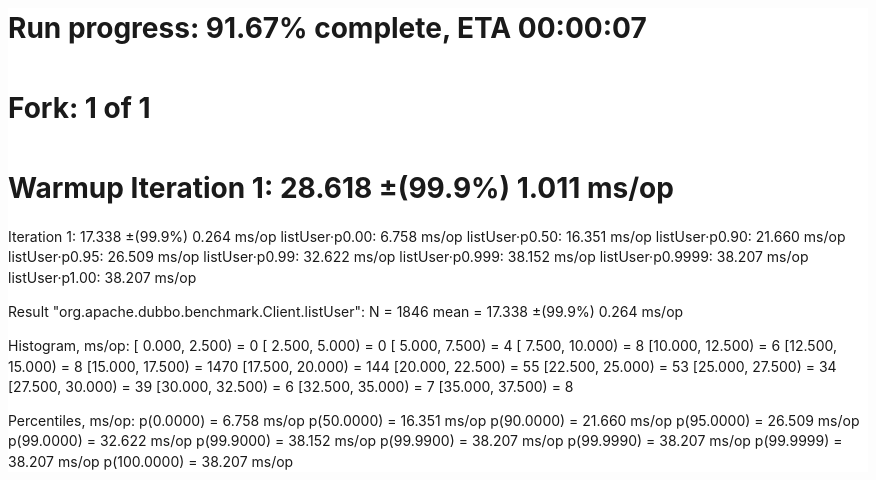 # Run progress: 91.67% complete, ETA 00:00:07
# Fork: 1 of 1
# Warmup Iteration   1: 28.618 ±(99.9%) 1.011 ms/op
Iteration   1: 17.338 ±(99.9%) 0.264 ms/op
                 listUser·p0.00:   6.758 ms/op
                 listUser·p0.50:   16.351 ms/op
                 listUser·p0.90:   21.660 ms/op
                 listUser·p0.95:   26.509 ms/op
                 listUser·p0.99:   32.622 ms/op
                 listUser·p0.999:  38.152 ms/op
                 listUser·p0.9999: 38.207 ms/op
                 listUser·p1.00:   38.207 ms/op



Result "org.apache.dubbo.benchmark.Client.listUser":
  N = 1846
  mean =     17.338 ±(99.9%) 0.264 ms/op

  Histogram, ms/op:
    [ 0.000,  2.500) = 0 
    [ 2.500,  5.000) = 0 
    [ 5.000,  7.500) = 4 
    [ 7.500, 10.000) = 8 
    [10.000, 12.500) = 6 
    [12.500, 15.000) = 8 
    [15.000, 17.500) = 1470 
    [17.500, 20.000) = 144 
    [20.000, 22.500) = 55 
    [22.500, 25.000) = 53 
    [25.000, 27.500) = 34 
    [27.500, 30.000) = 39 
    [30.000, 32.500) = 6 
    [32.500, 35.000) = 7 
    [35.000, 37.500) = 8 

  Percentiles, ms/op:
      p(0.0000) =      6.758 ms/op
     p(50.0000) =     16.351 ms/op
     p(90.0000) =     21.660 ms/op
     p(95.0000) =     26.509 ms/op
     p(99.0000) =     32.622 ms/op
     p(99.9000) =     38.152 ms/op
     p(99.9900) =     38.207 ms/op
     p(99.9990) =     38.207 ms/op
     p(99.9999) =     38.207 ms/op
    p(100.0000) =     38.207 ms/op


